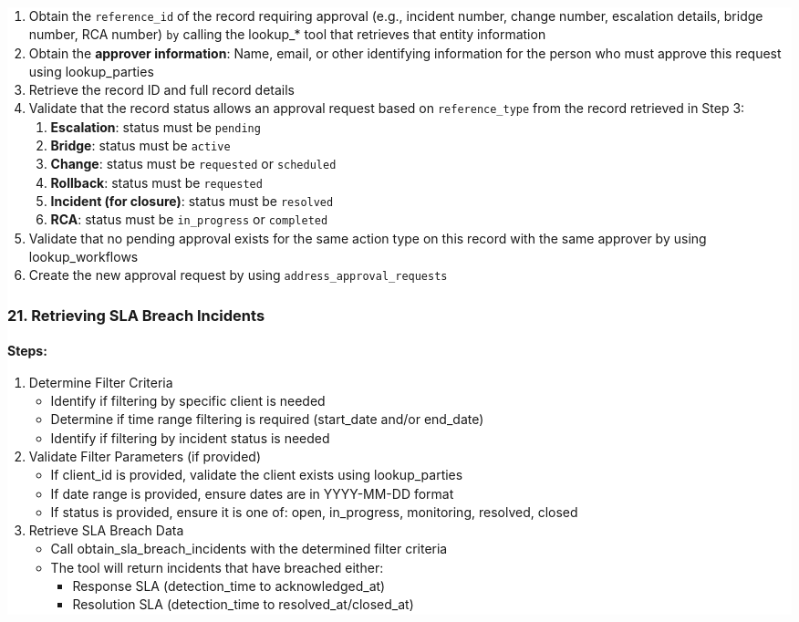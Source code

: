 1. Obtain the `reference_id` of the record requiring approval (e.g., incident number, change number, escalation details, bridge number, RCA number) `by` calling the lookup_* tool that retrieves that entity information  
2. Obtain the **approver information**: Name, email, or other identifying information for the person who must approve this request using lookup_parties  
3. Retrieve the record ID and full record details  
4. Validate that the record status allows an approval request based on `reference_type` from the record retrieved in Step 3:  
   1. **Escalation**: status must be `pending`  
   2. **Bridge**: status must be `active`  
   3. **Change**: status must be `requested` or `scheduled`  
   4. **Rollback**: status must be `requested`  
   5. **Incident (for closure)**: status must be `resolved`  
   6. **RCA**: status must be `in_progress` or `completed`  
5. Validate that no pending approval exists for the same action type on this record with the same approver by using lookup_workflows  
6. Create the new approval request by using `address_approval_requests`

### 21. Retrieving SLA Breach Incidents

**Steps:**

1. Determine Filter Criteria  
   * Identify if filtering by specific client is needed  
   * Determine if time range filtering is required (start_date and/or end_date)  
   * Identify if filtering by incident status is needed  
2. Validate Filter Parameters (if provided)  
   * If client_id is provided, validate the client exists using lookup_parties  
   * If date range is provided, ensure dates are in YYYY-MM-DD format  
   * If status is provided, ensure it is one of: open, in_progress, monitoring, resolved, closed  
3. Retrieve SLA Breach Data  
   * Call obtain_sla_breach_incidents with the determined filter criteria  
   * The tool will return incidents that have breached either:  
     * Response SLA (detection_time to acknowledged_at)  
     * Resolution SLA (detection_time to resolved_at/closed_at)